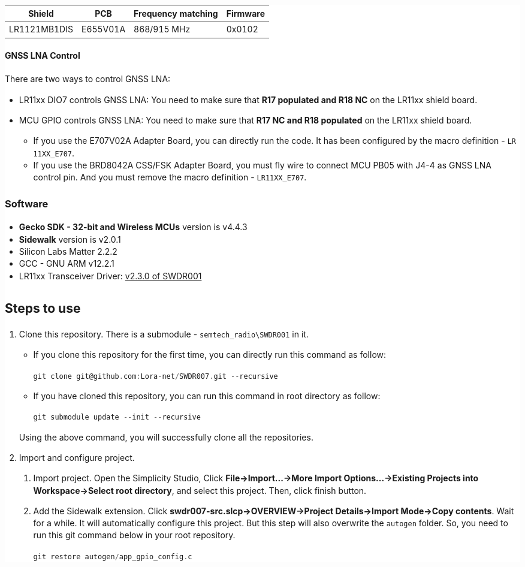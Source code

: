 | Shield       | PCB      | Frequency matching | Firmware |
| ------------ | -------- | ------------------ | -------- |
| LR1121MB1DIS | E655V01A | 868/915 MHz        | 0x0102   |

#### GNSS LNA Control

There are two ways to control GNSS LNA:

- LR11xx DIO7 controls GNSS LNA: You need to make sure that **R17 populated and R18 NC** on the LR11xx shield board.

- MCU GPIO controls GNSS LNA: You need to make sure that **R17 NC and R18 populated** on the LR11xx shield board. 
  - If you use the E707V02A Adapter Board, you can directly run the code. It has been configured by the macro definition - `LR11XX_E707`. 
  - If you use the BRD8042A CSS/FSK Adapter Board, you must fly wire to connect MCU PB05 with J4-4 as GNSS LNA control pin. And you must remove the macro definition - `LR11XX_E707`.

### Software

- **Gecko SDK - 32-bit and Wireless MCUs** version is v4.4.3
- **Sidewalk** version is v2.0.1
- Silicon Labs Matter 2.2.2
- GCC - GNU ARM v12.2.1
- LR11xx Transceiver Driver: [v2.3.0 of SWDR001](https://github.com/Lora-net/SWDR001.git) 

## Steps to use

1. Clone this repository. There is a submodule - `semtech_radio\SWDR001` in it. 

   - If you clone this repository for the first time, you can directly run this command as follow:

     ```c
     git clone git@github.com:Lora-net/SWDR007.git --recursive
     ```

   - If you have cloned this repository, you can run this command in root directory as follow:

     ```c
     git submodule update --init --recursive
     ```

   Using the above command, you will successfully clone all the repositories.

2. Import and configure project.

   1. Import project. Open the Simplicity Studio, Click **File->Import...->More Import Options...->Existing Projects into Workspace->Select root directory**, and select this project. Then, click finish button. 

   2. Add the Sidewalk extension. Click **swdr007-src.slcp->OVERVIEW->Project Details->Import Mode->Copy contents**. Wait for a while. It will automatically configure this project. But this step will also overwrite the `autogen` folder. So, you need to run this git command below in your root repository.

      ```c
      git restore autogen/app_gpio_config.c
      ```
